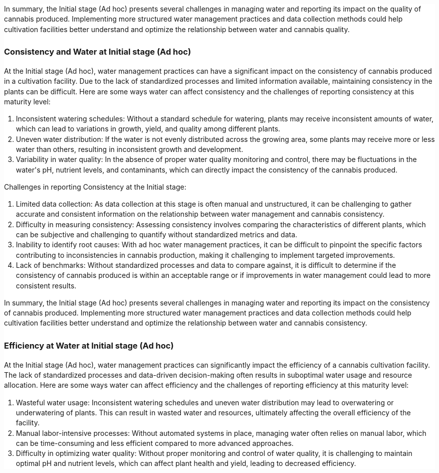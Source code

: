 In summary, the Initial stage (Ad hoc) presents several challenges in managing water and reporting its impact on the quality of cannabis produced. Implementing more structured water management practices and data collection methods could help cultivation facilities better understand and optimize the relationship between water and cannabis quality.

### Consistency and Water at Initial stage (Ad hoc)

At the Initial stage (Ad hoc), water management practices can have a significant impact on the consistency of cannabis produced in a cultivation facility. Due to the lack of standardized processes and limited information available, maintaining consistency in the plants can be difficult. Here are some ways water can affect consistency and the challenges of reporting consistency at this maturity level:

1. Inconsistent watering schedules: Without a standard schedule for watering, plants may receive inconsistent amounts of water, which can lead to variations in growth, yield, and quality among different plants.
2. Uneven water distribution: If the water is not evenly distributed across the growing area, some plants may receive more or less water than others, resulting in inconsistent growth and development.
3. Variability in water quality: In the absence of proper water quality monitoring and control, there may be fluctuations in the water's pH, nutrient levels, and contaminants, which can directly impact the consistency of the cannabis produced.

Challenges in reporting Consistency at the Initial stage:

1. Limited data collection: As data collection at this stage is often manual and unstructured, it can be challenging to gather accurate and consistent information on the relationship between water management and cannabis consistency.
2. Difficulty in measuring consistency: Assessing consistency involves comparing the characteristics of different plants, which can be subjective and challenging to quantify without standardized metrics and data.
3. Inability to identify root causes: With ad hoc water management practices, it can be difficult to pinpoint the specific factors contributing to inconsistencies in cannabis production, making it challenging to implement targeted improvements.
4. Lack of benchmarks: Without standardized processes and data to compare against, it is difficult to determine if the consistency of cannabis produced is within an acceptable range or if improvements in water management could lead to more consistent results.

In summary, the Initial stage (Ad hoc) presents several challenges in managing water and reporting its impact on the consistency of cannabis produced. Implementing more structured water management practices and data collection methods could help cultivation facilities better understand and optimize the relationship between water and cannabis consistency.

### Efficiency at Water at Initial stage (Ad hoc)

At the Initial stage (Ad hoc), water management practices can significantly impact the efficiency of a cannabis cultivation facility. The lack of standardized processes and data-driven decision-making often results in suboptimal water usage and resource allocation. Here are some ways water can affect efficiency and the challenges of reporting efficiency at this maturity level:

1. Wasteful water usage: Inconsistent watering schedules and uneven water distribution may lead to overwatering or underwatering of plants. This can result in wasted water and resources, ultimately affecting the overall efficiency of the facility.
2. Manual labor-intensive processes: Without automated systems in place, managing water often relies on manual labor, which can be time-consuming and less efficient compared to more advanced approaches.
3. Difficulty in optimizing water quality: Without proper monitoring and control of water quality, it is challenging to maintain optimal pH and nutrient levels, which can affect plant health and yield, leading to decreased efficiency.

